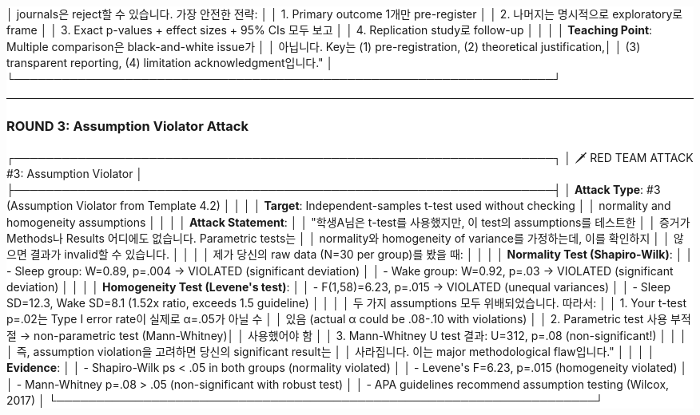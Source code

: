 │ journals은 reject할 수 있습니다. 가장 안전한 전략:                  │
│ 1. Primary outcome 1개만 pre-register                              │
│ 2. 나머지는 명시적으로 exploratory로 frame                         │
│ 3. Exact p-values + effect sizes + 95% CIs 모두 보고               │
│ 4. Replication study로 follow-up                                   │
│                                                                     │
│ **Teaching Point**: Multiple comparison은 black-and-white issue가  │
│ 아닙니다. Key는 (1) pre-registration, (2) theoretical justification,│
│ (3) transparent reporting, (4) limitation acknowledgment입니다."    │
└────────────────────────────────────────────────────────────────────┘

---

### ROUND 3: Assumption Violator Attack

┌────────────────────────────────────────────────────────────────────┐
│ 🗡️ RED TEAM ATTACK #3: Assumption Violator                        │
├────────────────────────────────────────────────────────────────────┤
│ **Attack Type**: #3 (Assumption Violator from Template 4.2)        │
│                                                                     │
│ **Target**: Independent-samples t-test used without checking       │
│             normality and homogeneity assumptions                  │
│                                                                     │
│ **Attack Statement**:                                              │
│ "학생A님은 t-test를 사용했지만, 이 test의 assumptions를 테스트한   │
│ 증거가 Methods나 Results 어디에도 없습니다. Parametric tests는      │
│ normality와 homogeneity of variance를 가정하는데, 이를 확인하지    │
│ 않으면 결과가 invalid할 수 있습니다.                                │
│                                                                     │
│ 제가 당신의 raw data (N=30 per group)를 봤을 때:                    │
│                                                                     │
│ **Normality Test (Shapiro-Wilk)**:                                 │
│ - Sleep group: W=0.89, p=.004 → VIOLATED (significant deviation)  │
│ - Wake group: W=0.92, p=.03 → VIOLATED (significant deviation)    │
│                                                                     │
│ **Homogeneity Test (Levene's test)**:                              │
│ - F(1,58)=6.23, p=.015 → VIOLATED (unequal variances)             │
│ - Sleep SD=12.3, Wake SD=8.1 (1.52x ratio, exceeds 1.5 guideline) │
│                                                                     │
│ 두 가지 assumptions 모두 위배되었습니다. 따라서:                    │
│ 1. Your t-test p=.02는 Type I error rate이 실제로 α=.05가 아닐 수 │
│    있음 (actual α could be .08-.10 with violations)               │
│ 2. Parametric test 사용 부적절 → non-parametric test (Mann-Whitney)│
│    사용했어야 함                                                    │
│ 3. Mann-Whitney U test 결과: U=312, p=.08 (non-significant!)      │
│                                                                     │
│ 즉, assumption violation을 고려하면 당신의 significant result는    │
│ 사라집니다. 이는 major methodological flaw입니다."                  │
│                                                                     │
│ **Evidence**:                                                      │
│ - Shapiro-Wilk ps < .05 in both groups (normality violated)       │
│ - Levene's F=6.23, p=.015 (homogeneity violated)                  │
│ - Mann-Whitney p=.08 > .05 (non-significant with robust test)     │
│ - APA guidelines recommend assumption testing (Wilcox, 2017)      │
└────────────────────────────────────────────────────────────────────┘
